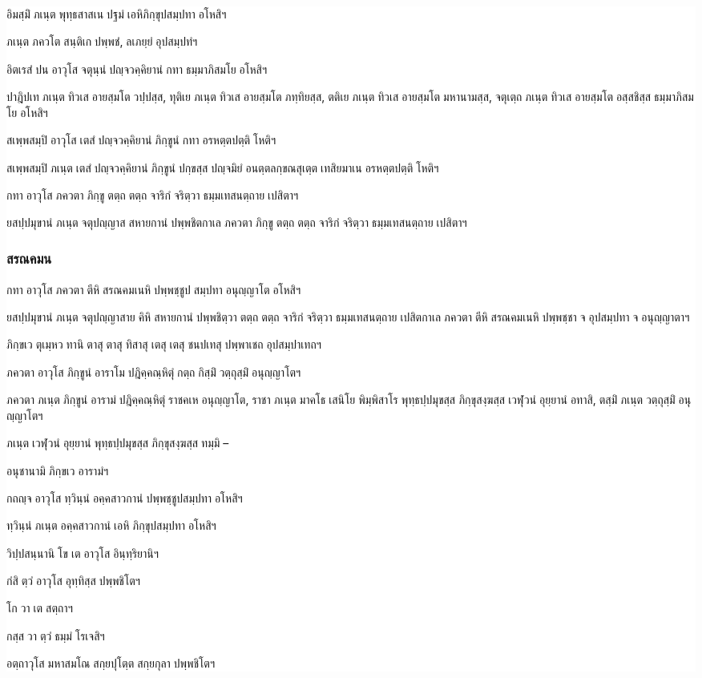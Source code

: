 
<p> อิมสฺมิํ ภเนฺต พุทฺธสาสเน ปฐมํ เอหิภิกฺขุปสมฺปทา อโหสิฯ</p>

 ภเนฺต ภควโต สนฺติเก ปพฺพชํ, ลเภยฺยํ อุปสมฺปทํฯ</p>

</p>


<p> อิตเรสํ ปน อาวุโส จตุนฺนํ ปญฺจวคฺคิยานํ กทา ธมฺมาภิสมโย อโหสิฯ</p>


<p> ปาฎิปเท ภเนฺต ทิวเส อายสฺมโต วปฺปสฺส, ทุติเย ภเนฺต ทิวเส อายสฺมโต ภทฺทิยสฺส, ตติเย ภเนฺต ทิวเส อายสฺมโต มหานามสฺส, จตุเตฺถ ภเนฺต ทิวเส อายสฺมโต อสฺสชิสฺส ธมฺมาภิสมโย อโหสิฯ</p>


<p> สเพฺพสมฺปิ  อาวุโส เตสํ ปญฺจวคฺคิยานํ ภิกฺขูนํ กทา อรหตฺตปตฺติ โหติฯ</p>


<p> สเพฺพสมฺปิ ภเนฺต เตสํ ปญฺจวคฺคิยานํ ภิกฺขูนํ ปกฺขสฺส ปญฺจมิยํ อนตฺตลกฺขณสุเตฺต เทสิยมาเน อรหตฺตปตฺติ โหติฯ</p>


<p> กทา อาวุโส ภควตา ภิกฺขู ตตฺถ ตตฺถ จาริกํ จริตฺวา ธมฺมเทสนตฺถาย เปสิตาฯ</p>


<p> ยสปฺปมุขานํ ภเนฺต จตุปญฺญาส สหายกานํ ปพฺพชิตกาเล ภควตา ภิกฺขู ตตฺถ ตตฺถ จาริกํ จริตฺวา ธมฺมเทสนตฺถาย เปสิตาฯ</p>


<h3>สรณคมน</h3>
<p> กทา  อาวุโส ภควตา ตีหิ สรณคมเนหิ ปพฺพชฺชูป สมฺปทา อนุญฺญาโต อโหสิฯ</p>


<p> ยสปฺปมุขานํ ภเนฺต จตุปญฺญาสาย คิหิ สหายกานํ ปพฺพชิตฺวา ตตฺถ ตตฺถ จาริกํ จริตฺวา ธมฺมเทสนตฺถาย เปสิตกาเล ภควตา ตีหิ สรณคมเนหิ ปพฺพชฺชา จ อุปสมฺปทา จ อนุญฺญาตาฯ</p>

 ภิกฺขเว ตุเมฺหว ทานิ ตาสุ ตาสุ ทิสาสุ เตสุ เตสุ ชนปเทสุ ปพฺพาเชถ อุปสมฺปาเทถฯ</p>


<p> ภควตา อาวุโส ภิกฺขูนํ อาราโม ปฎิคฺคณฺหิตุํ กตฺถ กิสฺมิํ วตฺถุสฺมิํ อนุญฺญาโตฯ</p>


<p> ภควตา ภเนฺต ภิกฺขูนํ อารามํ ปฎิคฺคณฺหิตุํ ราชคเห อนุญฺญาโต, ราชา ภเนฺต มาคโธ เสนิโย พิมฺพิสาโร พุทฺธปฺปมุขสฺส ภิกฺขุสงฺฆสฺส เวฬุวนํ อุยฺยานํ อทาสิ, ตสฺมิํ ภเนฺต วตฺถุสฺมิํ อนุญฺญาโตฯ</p>

 ภเนฺต เวฬุวนํ อุยฺยานํ พุทฺธปฺปมุขสฺส ภิกฺขุสงฺฆสฺส ทมฺมิ –</p>


<p>อนุชานามิ ภิกฺขเว อารามํฯ</p>


<p> กถญฺจ  อาวุโส ทฺวินฺนํ อคฺคสาวกานํ ปพฺพชฺชูปสมฺปทา อโหสิฯ</p>


<p> ทฺวินฺนํ ภเนฺต อคฺคสาวกานํ เอหิ ภิกฺขุปสมฺปทา อโหสิฯ</p>


<p>วิปฺปสนฺนานิ  โข เต อาวุโส อินฺทฺริยานิฯ</p>


<p>กํสิ ตฺวํ อาวุโส อุทฺทิสฺส ปพฺพชิโตฯ</p>


<p>โก วา เต สตฺถาฯ</p>


<p>กสฺส วา ตฺวํ ธมฺมํ โรเจสิฯ</p>


<p>อตฺถาวุโส มหาสมโณ สกฺยปุโตฺต สกฺยกุลา ปพฺพชิโตฯ</p>

